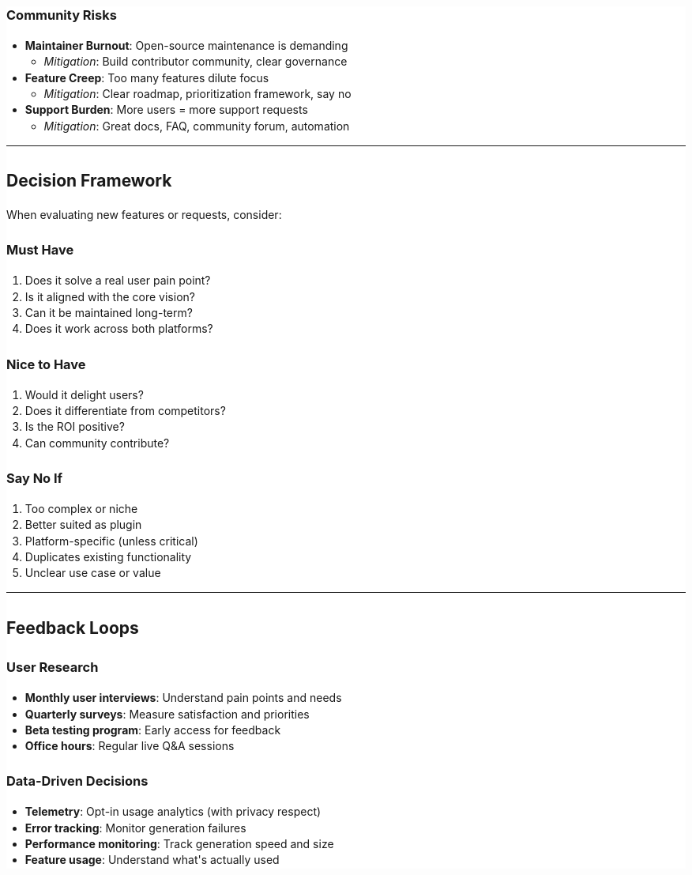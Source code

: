 ### Community Risks
- **Maintainer Burnout**: Open-source maintenance is demanding
  - *Mitigation*: Build contributor community, clear governance
- **Feature Creep**: Too many features dilute focus
  - *Mitigation*: Clear roadmap, prioritization framework, say no
- **Support Burden**: More users = more support requests
  - *Mitigation*: Great docs, FAQ, community forum, automation

---

## Decision Framework

When evaluating new features or requests, consider:

### Must Have
1. Does it solve a real user pain point?
2. Is it aligned with the core vision?
3. Can it be maintained long-term?
4. Does it work across both platforms?

### Nice to Have
1. Would it delight users?
2. Does it differentiate from competitors?
3. Is the ROI positive?
4. Can community contribute?

### Say No If
1. Too complex or niche
2. Better suited as plugin
3. Platform-specific (unless critical)
4. Duplicates existing functionality
5. Unclear use case or value

---

## Feedback Loops

### User Research
- **Monthly user interviews**: Understand pain points and needs
- **Quarterly surveys**: Measure satisfaction and priorities
- **Beta testing program**: Early access for feedback
- **Office hours**: Regular live Q&A sessions

### Data-Driven Decisions
- **Telemetry**: Opt-in usage analytics (with privacy respect)
- **Error tracking**: Monitor generation failures
- **Performance monitoring**: Track generation speed and size
- **Feature usage**: Understand what's actually used
